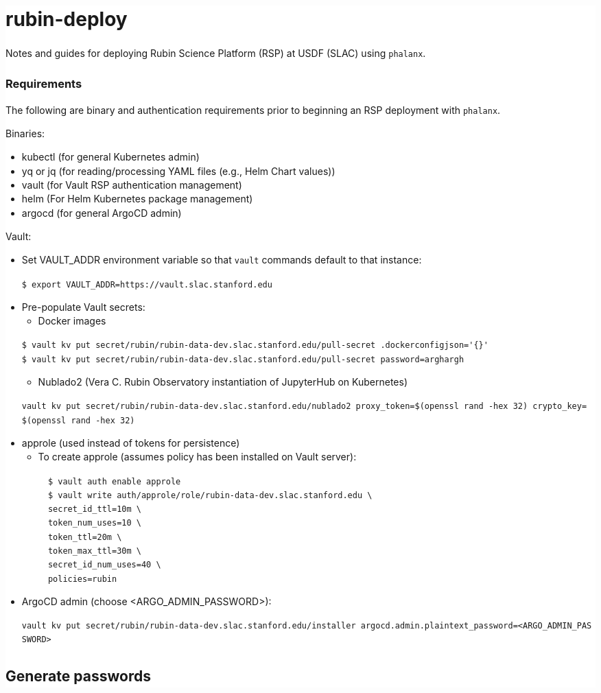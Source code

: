 # rubin-deploy

Notes and guides for deploying Rubin Science Platform (RSP) at USDF (SLAC) using `phalanx`.

### Requirements
The following are binary and authentication requirements prior to beginning an RSP deployment with `phalanx`.

Binaries:
- kubectl (for general Kubernetes admin)
- yq or jq (for reading/processing YAML files (e.g., Helm Chart values))
- vault (for Vault RSP authentication management)
- helm (For Helm Kubernetes package management)
- argocd (for general ArgoCD admin)

Vault:
- Set VAULT_ADDR environment variable so that `vault` commands default to that instance:
  ```
  $ export VAULT_ADDR=https://vault.slac.stanford.edu
  ```
- Pre-populate Vault secrets:
  * Docker images
  ```
  $ vault kv put secret/rubin/rubin-data-dev.slac.stanford.edu/pull-secret .dockerconfigjson='{}'
  $ vault kv put secret/rubin/rubin-data-dev.slac.stanford.edu/pull-secret password=arghargh
  ```
  * Nublado2 (Vera C. Rubin Observatory instantiation of JupyterHub on Kubernetes)
  ```
  vault kv put secret/rubin/rubin-data-dev.slac.stanford.edu/nublado2 proxy_token=$(openssl rand -hex 32) crypto_key=$(openssl rand -hex 32)
  ```
- approle (used instead of tokens for persistence)
  * To create approle (assumes policy has been installed on Vault server):
    ```
      $ vault auth enable approle
      $ vault write auth/approle/role/rubin-data-dev.slac.stanford.edu \
      secret_id_ttl=10m \
      token_num_uses=10 \
      token_ttl=20m \
      token_max_ttl=30m \
      secret_id_num_uses=40 \
      policies=rubin
    ```
- ArgoCD admin (choose <ARGO_ADMIN_PASSWORD>):
  ```
  vault kv put secret/rubin/rubin-data-dev.slac.stanford.edu/installer argocd.admin.plaintext_password=<ARGO_ADMIN_PASSWORD>
  ```


Generate passwords
---
